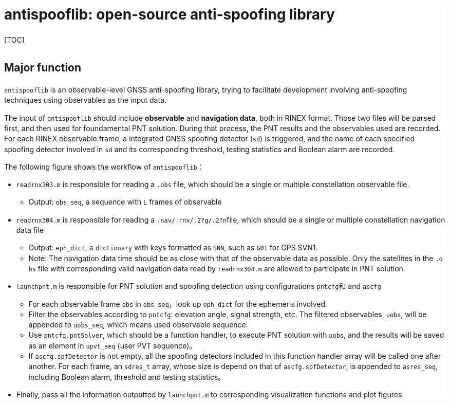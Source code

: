 # antispooflib: open-source anti-spoofing library

[TOC]

## Major function

`antispooflib` is an observable-level GNSS anti-spoofing library, trying to facilitate development involving anti-spoofing techniques using observables as the input data. 

The input of `antispooflib` should include **observable** and **navigation data**, both in RINEX format. Those two files will be parsed first, and then used for foundamental PNT solution. During that process, the PNT results and the observables used are recorded. For each RINEX observable frame, a integrated GNSS spoofing detector (`sd`) is triggered, and the name of each specified spoofing detector involved in `sd` and its corresponding threshold, testing statistics and Boolean alarm are recorded.

The following figure shows the workflow of `antispooflib`：

- `readrnx303.m` is responsible for reading a `.obs` file, which should be a single or multiple constellation observable file.
  - Output: `obs_seq`, a sequence with `L` frames of observable
- `readrnx304.m` is responsible for reading a `.nav/.rnx/.2?g/.2?n`file, which should be a single or multiple constellation navigation data file
  - Output: `eph_dict`, a `dictionary` with keys formatted as `SNN`, such as `G01` for GPS SVN1.
  - Note: The navigation data time should be as close with that of the observable data as possible. Only the satellites in the `.obs` file with corresponding valid navigation data read by `readrnx304.m` are allowed to participate in PNT solution.

- `launchpnt.m` is responsible for PNT solution and spoofing detection using configurations `pntcfg`和 and `ascfg`
  - For each observable frame `obs` in `obs_seq`，look up `eph_dict` for the ephemeris involved.
  - Filter the observables according to `pntcfg`: elevation angle, signal strength, etc. The filtered observables, `uobs`, will be appended to `uobs_seq`, which means used observable sequence.
  - Use `pntcfg.pntSolver`, which should be a function handler, to execute PNT solution with `uobs`, and the results will be saved as an element in `upvt_seq` (user PVT sequence)。
  - If `ascfg.spfDetector` is not empty, all the spoofing detectors included in this function handler array will be called one after another. For each frame, an `sdres_t` array, whose size is depend on that of `ascfg.spfDetector`, is appended to `asres_seq`, including Boolean alarm, threshold and testing statistics。
- Finally, pass all the information outputted by `launchpnt.m` to corresponding visualization functions and plot figures.


